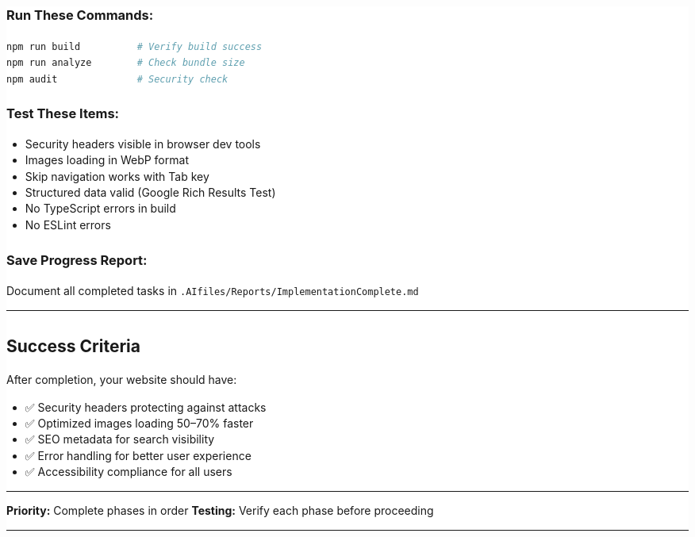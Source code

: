 ### Run These Commands:

```bash
npm run build          # Verify build success  
npm run analyze        # Check bundle size  
npm audit              # Security check  
```

### Test These Items:

* Security headers visible in browser dev tools
* Images loading in WebP format
* Skip navigation works with Tab key
* Structured data valid (Google Rich Results Test)
* No TypeScript errors in build
* No ESLint errors

### Save Progress Report:

Document all completed tasks in `.AIfiles/Reports/ImplementationComplete.md`

---

## Success Criteria

After completion, your website should have:

* ✅ Security headers protecting against attacks
* ✅ Optimized images loading 50–70% faster
* ✅ SEO metadata for search visibility
* ✅ Error handling for better user experience
* ✅ Accessibility compliance for all users

---

**Priority:** Complete phases in order
**Testing:** Verify each phase before proceeding

---